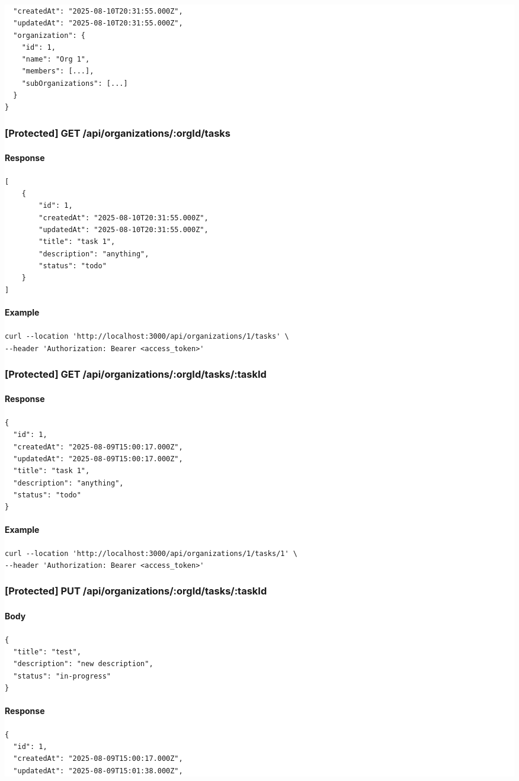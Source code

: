 ```
  "createdAt": "2025-08-10T20:31:55.000Z",
  "updatedAt": "2025-08-10T20:31:55.000Z",
  "organization": {
    "id": 1,
    "name": "Org 1",
    "members": [...],
    "subOrganizations": [...]
  }
}
```
### [Protected] GET /api/organizations/:orgId/tasks
#### Response
```
[
    {
        "id": 1,
        "createdAt": "2025-08-10T20:31:55.000Z",
        "updatedAt": "2025-08-10T20:31:55.000Z",
        "title": "task 1",
        "description": "anything",
        "status": "todo"
    }
]
```
#### Example
```
curl --location 'http://localhost:3000/api/organizations/1/tasks' \
--header 'Authorization: Bearer <access_token>'
```
### [Protected] GET /api/organizations/:orgId/tasks/:taskId
#### Response
```
{
  "id": 1,
  "createdAt": "2025-08-09T15:00:17.000Z",
  "updatedAt": "2025-08-09T15:00:17.000Z",
  "title": "task 1",
  "description": "anything",
  "status": "todo"
}
```
#### Example
```
curl --location 'http://localhost:3000/api/organizations/1/tasks/1' \
--header 'Authorization: Bearer <access_token>'
```
### [Protected] PUT /api/organizations/:orgId/tasks/:taskId
#### Body
```
{
  "title": "test",
  "description": "new description",
  "status": "in-progress"
}
```
#### Response
```
{
  "id": 1,
  "createdAt": "2025-08-09T15:00:17.000Z",
  "updatedAt": "2025-08-09T15:01:38.000Z",
```